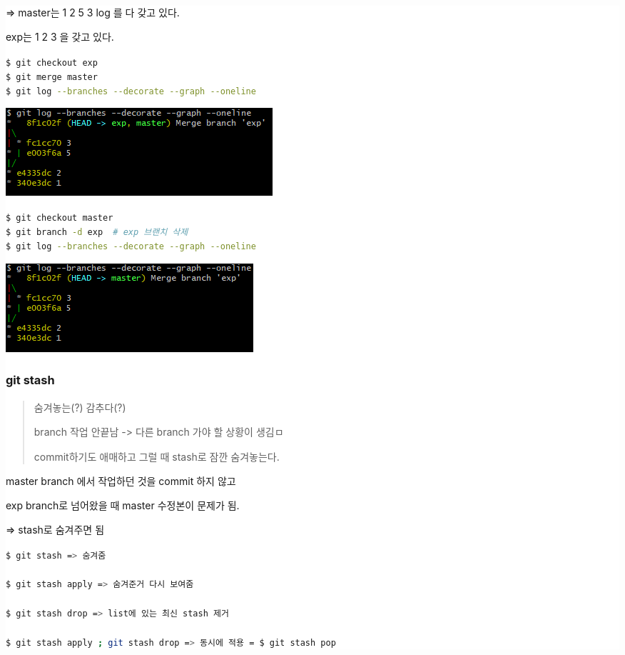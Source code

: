 

=> master는 1 2 5 3 log 를 다 갖고 있다.

   exp는 1 2 3 을 갖고 있다.

```bash
$ git checkout exp
$ git merge master
$ git log --branches --decorate --graph --oneline
```

![image-20220309234048938](git.assets/image-20220309234048938.png)



```bash
$ git checkout master
$ git branch -d exp  # exp 브랜치 삭제
$ git log --branches --decorate --graph --oneline
```

![image-20220309234225408](git.assets/image-20220309234225408.png)







### git stash

> 숨겨놓는(?) 감추다(?)
>
> branch 작업 안끝남 -> 다른 branch 가야 할 상황이 생김ㅁ
>
> commit하기도 애매하고 그럴 때 stash로 잠깐 숨겨놓는다.

master branch 에서 작업하던 것을 commit 하지 않고 

exp branch로 넘어왔을 때 master 수정본이 문제가 됨.

=> stash로 숨겨주면 됨



```bash
$ git stash => 숨겨줌

$ git stash apply => 숨겨준거 다시 보여줌

$ git stash drop => list에 있는 최신 stash 제거

$ git stash apply ; git stash drop => 동시에 적용 = $ git stash pop
```





